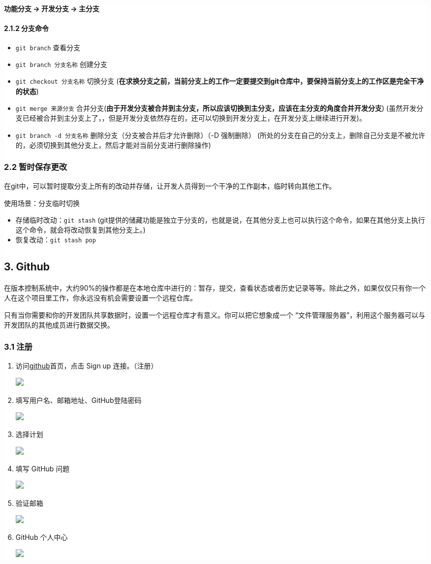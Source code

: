 **功能分支 -> 开发分支 -> 主分支**

#### 2.1.2 分支命令

- `git branch` 查看分支

- `git branch 分支名称` 创建分支

- `git checkout 分支名称` 切换分支 (**在求换分支之前，当前分支上的工作一定要提交到git仓库中，要保持当前分支上的工作区是完全干净的状态**)

- `git merge 来源分支` 合并分支(**由于开发分支被合并到主分支，所以应该切换到主分支，应该在主分支的角度合并开发分支**)  (虽然开发分支已经被合并到主分支上了，，但是开发分支依然存在的，还可以切换到开发分支上，在开发分支上继续进行开发)。

- `git branch -d 分支名称` 删除分支（分支被合并后才允许删除）（-D 强制删除） (所处的分支在自己的分支上，删除自己分支是不被允许的，必须切换到其他分支上，然后才能对当前分支进行删除操作)


### 2.2 暂时保存更改

在git中，可以暂时提取分支上所有的改动并存储，让开发人员得到一个干净的工作副本，临时转向其他工作。

使用场景：分支临时切换

- 存储临时改动：`git stash` (git提供的储藏功能是独立于分支的，也就是说，在其他分支上也可以执行这个命令，如果在其他分支上执行这个命令，就会将改动恢复到其他分支上。)
- 恢复改动：`git stash pop`

## 3. Github

在版本控制系统中，大约90%的操作都是在本地仓库中进行的：暂存，提交，查看状态或者历史记录等等。除此之外，如果仅仅只有你一个人在这个项目里工作，你永远没有机会需要设置一个远程仓库。

只有当你需要和你的开发团队共享数据时，设置一个远程仓库才有意义。你可以把它想象成一个 “文件管理服务器”，利用这个服务器可以与开发团队的其他成员进行数据交换。

### 3.1 注册

1. 访问[github](https://github.com/)首页，点击 Sign up 连接。（注册）

   ![](assets/11.png)

2. 填写用户名、邮箱地址、GitHub登陆密码

   ![](assets/12.png)

3. 选择计划

   ![](assets/13.png)

4. 填写 GitHub 问题

   ![](assets/14.png)

5. 验证邮箱

   ![](assets/15.png)

6. GitHub 个人中心

   ![](assets/16.png)
